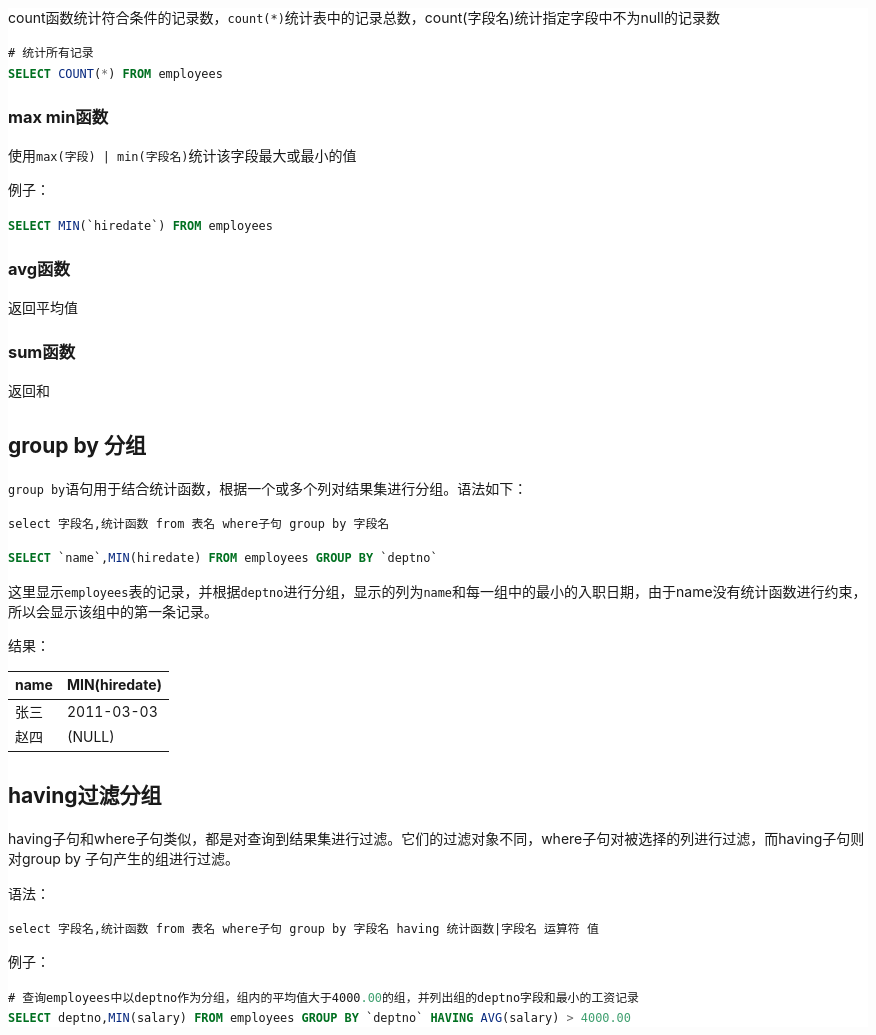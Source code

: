 count函数统计符合条件的记录数，`count(*)`统计表中的记录总数，count(字段名)统计指定字段中不为null的记录数

```sql
# 统计所有记录
SELECT COUNT(*) FROM employees
```

### max min函数

使用`max(字段) | min(字段名)`统计该字段最大或最小的值

例子：

```sql
SELECT MIN(`hiredate`) FROM employees
```

### avg函数

返回平均值

### sum函数

返回和

## group by 分组

`group by`语句用于结合统计函数，根据一个或多个列对结果集进行分组。语法如下：

`select 字段名,统计函数 from 表名 where子句 group by 字段名`

```sql
SELECT `name`,MIN(hiredate) FROM employees GROUP BY `deptno`
```

这里显示`employees`表的记录，并根据`deptno`进行分组，显示的列为`name`和每一组中的最小的入职日期，由于name没有统计函数进行约束，所以会显示该组中的第一条记录。

结果：

| name | MIN(hiredate) |
| ---- | ------------- |
| 张三 | 2011-03-03    |
| 赵四 | (NULL)        |



## having过滤分组

having子句和where子句类似，都是对查询到结果集进行过滤。它们的过滤对象不同，where子句对被选择的列进行过滤，而having子句则对group by 子句产生的组进行过滤。

语法：

`select 字段名,统计函数 from 表名 where子句 group by 字段名 having 统计函数|字段名 运算符 值`

例子：

```sql
# 查询employees中以deptno作为分组，组内的平均值大于4000.00的组，并列出组的deptno字段和最小的工资记录
SELECT deptno,MIN(salary) FROM employees GROUP BY `deptno` HAVING AVG(salary) > 4000.00
```
